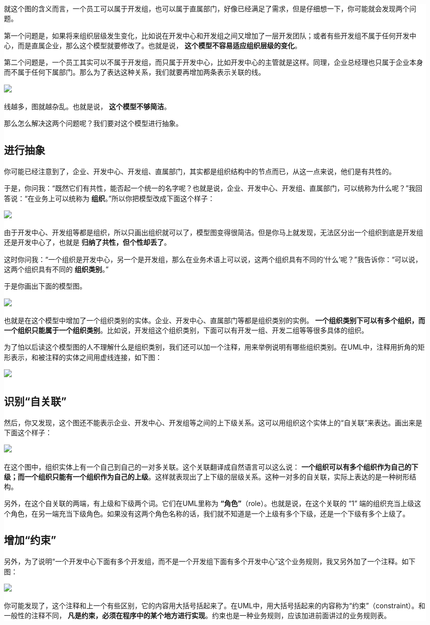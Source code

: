 就这个图的含义而言，一个员工可以属于开发组，也可以属于直属部门，好像已经满足了需求，但是仔细想一下，你可能就会发现两个问题。

第一个问题是，如果将来组织层级发生变化，比如说在开发中心和开发组之间又增加了一层开发团队；或者有些开发组不属于任何开发中心，而是直属企业，那么这个模型就要修改了。也就是说， **这个模型不容易适应组织层级的变化**。

第二个问题是，一个员工其实可以不属于开发组，而只属于开发中心，比如开发中心的主管就是这样。同理，企业总经理也只属于企业本身而不属于任何下属部门。那么为了表达这种关系，我们就要再增加两条表示关联的线。

![](https://static001.geekbang.org/resource/image/7f/5c/7f8ebfb9ec0389e86162c15e3c109d5c.jpg?wh=2900x2181)

线越多，图就越杂乱。也就是说， **这个模型不够简洁**。

那么怎么解决这两个问题呢？我们要对这个模型进行抽象。

## 进行抽象

你可能已经注意到了，企业、开发中心、开发组、直属部门，其实都是组织结构中的节点而已，从这一点来说，他们是有共性的。

于是，你问我：“既然它们有共性，能否起一个统一的名字呢？也就是说，企业、开发中心、开发组、直属部门，可以统称为什么呢？”我回答说：“在业务上可以统称为 **组织**。”所以你把模型改成下面这个样子：

![](https://static001.geekbang.org/resource/image/9e/b8/9e62e2bc8c9264be8bfb8d9dd578cbb8.jpg?wh=1990x1088)

由于开发中心、开发组等都是组织，所以只画出组织就可以了，模型图变得很简洁。但是你马上就发现，无法区分出一个组织到底是开发组还是开发中心了，也就是 **归纳了共性，但个性却丢了**。

这时你问我：“一个组织是开发中心，另一个是开发组，那么在业务术语上可以说，这两个组织具有不同的‘什么’呢？”我告诉你：“可以说，这两个组织具有不同的 **组织类别**。”

于是你画出下面的模型图。

![](https://static001.geekbang.org/resource/image/ce/70/ce877f6d0c1d2f75366561c09babcb70.jpg?wh=1990x1802)

也就是在这个模型中增加了一个组织类别的实体。企业、开发中心、直属部门等都是组织类别的实例。 **一个组织类别下可以有多个组织，而一个组织只能属于一个组织类别**。比如说，开发组这个组织类别，下面可以有开发一组、开发二组等等很多具体的组织。

为了怕以后读这个模型图的人不理解什么是组织类别，我们还可以加一个注释，用来举例说明有哪些组织类别。在UML中，注释用折角的矩形表示，和被注释的实体之间用虚线连接，如下图：

![](https://static001.geekbang.org/resource/image/82/01/825c9dd6a61eda8aac97dec2647e9401.jpg?wh=1990x1802)

## 识别“自关联”

然后，你又发现，这个图还不能表示企业、开发中心、开发组等之间的上下级关系。这可以用组织这个实体上的“自关联”来表达。画出来是下面这个样子：

![](https://static001.geekbang.org/resource/image/ec/ac/ecb8c0aa73f3e241a98d1878fef5yyac.jpg?wh=1990x1736)

在这个图中，组织实体上有一个自己到自己的一对多关联。这个关联翻译成自然语言可以这么说： **一个组织可以有多个组织作为自己的下级；而一个组织只能有一个组织作为自己的上级**。这样就表现出了上下级的层级关系。这种一对多的自关联，实际上表达的是一种树形结构。

另外，在这个自关联的两端，有上级和下级两个词。它们在UML里称为 **“角色”**（role）。也就是说，在这个关联的 “1” 端的组织充当上级这个角色，在另一端充当下级角色。如果没有这两个角色名称的话，我们就不知道是一个上级有多个下级，还是一个下级有多个上级了。

## 增加“约束”

另外，为了说明“一个开发中心下面有多个开发组，而不是一个开发组下面有多个开发中心”这个业务规则，我又另外加了一个注释。如下图：

![](https://static001.geekbang.org/resource/image/ca/8d/ca1151c6da0e426faaa53be38aed2f8d.jpg?wh=2900x2179)

你可能发现了，这个注释和上一个有些区别，它的内容用大括号括起来了。在UML中，用大括号括起来的内容称为“约束”（constraint）。和一般性的注释不同， **凡是约束，必须在程序中的某个地方进行实现**。约束也是一种业务规则，应该加进前面讲过的业务规则表。
